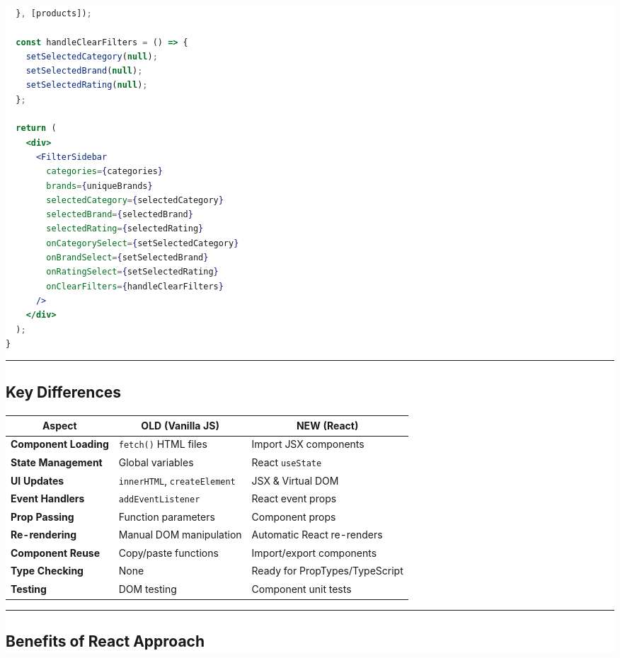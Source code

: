```jsx
  }, [products]);

  const handleClearFilters = () => {
    setSelectedCategory(null);
    setSelectedBrand(null);
    setSelectedRating(null);
  };

  return (
    <div>
      <FilterSidebar
        categories={categories}
        brands={uniqueBrands}
        selectedCategory={selectedCategory}
        selectedBrand={selectedBrand}
        selectedRating={selectedRating}
        onCategorySelect={setSelectedCategory}
        onBrandSelect={setSelectedBrand}
        onRatingSelect={setSelectedRating}
        onClearFilters={handleClearFilters}
      />
    </div>
  );
}
```

---

## Key Differences

| Aspect                | OLD (Vanilla JS)             | NEW (React)                    |
| --------------------- | ---------------------------- | ------------------------------ |
| **Component Loading** | `fetch()` HTML files         | Import JSX components          |
| **State Management**  | Global variables             | React `useState`               |
| **UI Updates**        | `innerHTML`, `createElement` | JSX & Virtual DOM              |
| **Event Handlers**    | `addEventListener`           | React event props              |
| **Prop Passing**      | Function parameters          | Component props                |
| **Re-rendering**      | Manual DOM manipulation      | Automatic React re-renders     |
| **Component Reuse**   | Copy/paste functions         | Import/export components       |
| **Type Checking**     | None                         | Ready for PropTypes/TypeScript |
| **Testing**           | DOM testing                  | Component unit tests           |

---

## Benefits of React Approach
